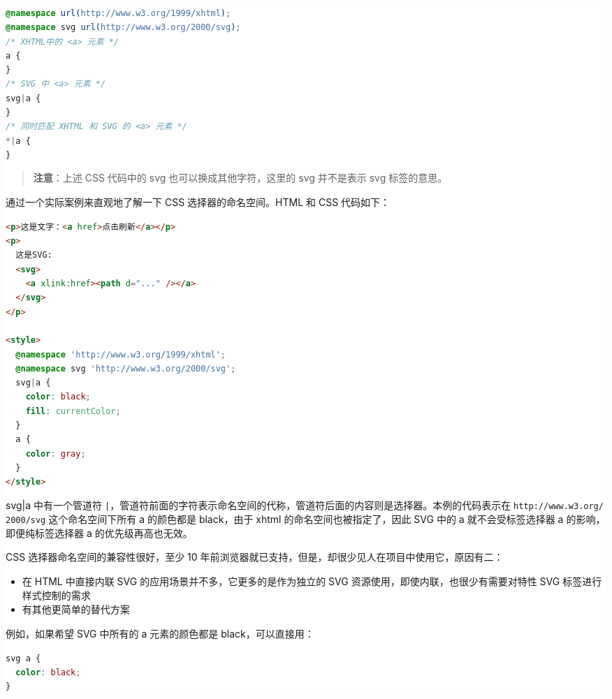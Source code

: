 ```css
@namespace url(http://www.w3.org/1999/xhtml);
@namespace svg url(http://www.w3.org/2000/svg);
/* XHTML中的 <a> 元素 */
a {
}
/* SVG 中 <a> 元素 */
svg|a {
}
/* 同时匹配 XHTML 和 SVG 的 <a> 元素 */
*|a {
}
```

> **注意**：上述 CSS 代码中的 svg 也可以换成其他字符，这里的 svg 并不是表示 svg 标签的意思。

通过一个实际案例来直观地了解一下 CSS 选择器的命名空间。HTML 和 CSS 代码如下：

```html
<p>这是文字：<a href>点击刷新</a></p>
<p>
  这是SVG:
  <svg>
    <a xlink:href><path d="..." /></a>
  </svg>
</p>

<style>
  @namespace 'http://www.w3.org/1999/xhtml';
  @namespace svg 'http://www.w3.org/2000/svg';
  svg|a {
    color: black;
    fill: currentColor;
  }
  a {
    color: gray;
  }
</style>
```

svg|a 中有一个管道符 `|`，管道符前面的字符表示命名空间的代称，管道符后面的内容则是选择器。本例的代码表示在 `http://www.w3.org/2000/svg` 这个命名空间下所有 a 的颜色都是 black，由于 xhtml 的命名空间也被指定了，因此 SVG 中的 a 就不会受标签选择器 a 的影响，即便纯标签选择器 a 的优先级再高也无效。

CSS 选择器命名空间的兼容性很好，至少 10 年前浏览器就已支持，但是，却很少见人在项目中使用它，原因有二：

- 在 HTML 中直接内联 SVG 的应用场景并不多，它更多的是作为独立的 SVG 资源使用，即使内联，也很少有需要对特性 SVG 标签进行样式控制的需求
- 有其他更简单的替代方案

例如，如果希望 SVG 中所有的 a 元素的颜色都是 black，可以直接用：

```css
svg a {
  color: black;
}
```
